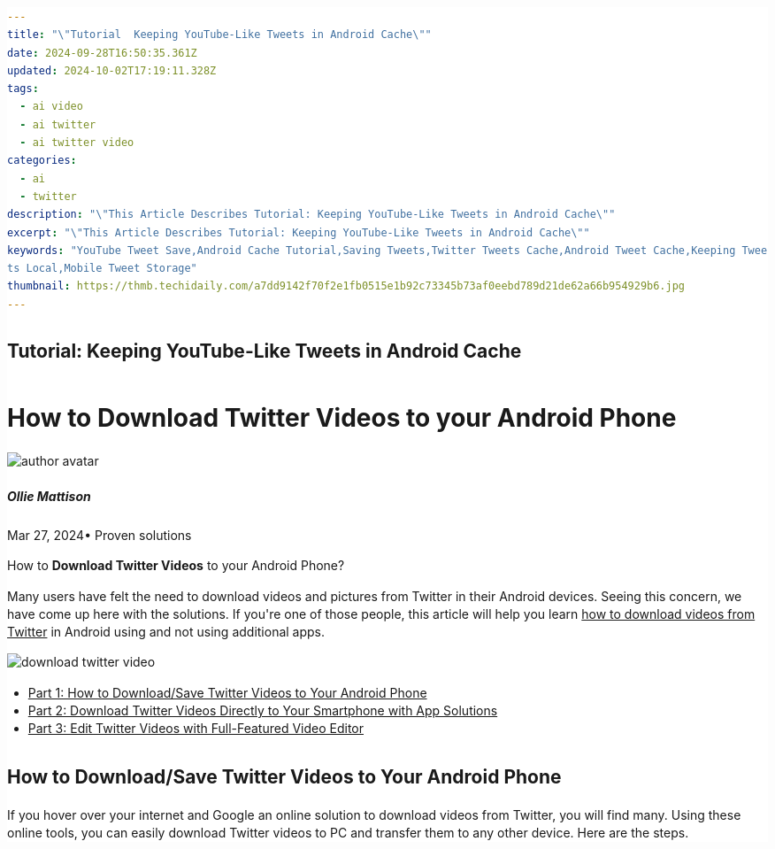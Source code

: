 ```yaml
---
title: "\"Tutorial  Keeping YouTube-Like Tweets in Android Cache\""
date: 2024-09-28T16:50:35.361Z
updated: 2024-10-02T17:19:11.328Z
tags:
  - ai video
  - ai twitter
  - ai twitter video
categories:
  - ai
  - twitter
description: "\"This Article Describes Tutorial: Keeping YouTube-Like Tweets in Android Cache\""
excerpt: "\"This Article Describes Tutorial: Keeping YouTube-Like Tweets in Android Cache\""
keywords: "YouTube Tweet Save,Android Cache Tutorial,Saving Tweets,Twitter Tweets Cache,Android Tweet Cache,Keeping Tweets Local,Mobile Tweet Storage"
thumbnail: https://thmb.techidaily.com/a7dd9142f70f2e1fb0515e1b92c73345b73af0eebd789d21de62a66b954929b6.jpg
---
```


## Tutorial: Keeping YouTube-Like Tweets in Android Cache

# How to Download Twitter Videos to your Android Phone

![author avatar](https://images.wondershare.com/filmora/article-images/ollie-mattison.jpg)

##### Ollie Mattison

 Mar 27, 2024• Proven solutions

How to **Download Twitter Videos** to your Android Phone?

Many users have felt the need to download videos and pictures from Twitter in their Android devices. Seeing this concern, we have come up here with the solutions. If you're one of those people, this article will help you learn [how to download videos from Twitter](https://tools.techidaily.com/wondershare/filmora/download/) in Android using and not using additional apps.

![download twitter video](https://images.wondershare.com/filmora/article-images/unfollow-apps-twitter.jpg)

* [Part 1: How to Download/Save Twitter Videos to Your Android Phone](#part1)
* [Part 2: Download Twitter Videos Directly to Your Smartphone with App Solutions](#part2)
* [Part 3: Edit Twitter Videos with Full-Featured Video Editor](#part3)

## How to Download/Save Twitter Videos to Your Android Phone

If you hover over your internet and Google an online solution to download videos from Twitter, you will find many. Using these online tools, you can easily download Twitter videos to PC and transfer them to any other device. Here are the steps.
